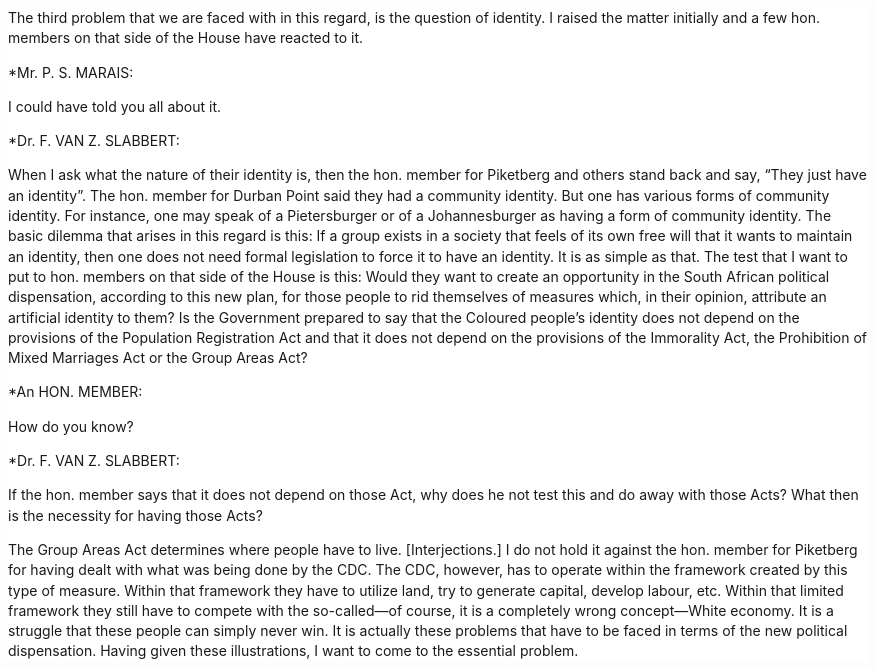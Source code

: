 <p>The third problem that we are faced with in this regard, is the question of identity. I raised the matter initially and a few hon. members on that side of the House have reacted to it.</p>

</speech>

<speech by="#marais">

<from>*Mr. <person refersTo="hansard_za">P. S. MARAIS</person>:</from>

<p>I could have told you all about it.</p>

</speech>

<speech by="#slabbert">

<from>*Dr. <person refersTo="hansard_za">F. VAN Z. SLABBERT</person>:</from>

<p>When I ask what the nature of their identity is, then the hon. member for Piketberg and others stand back and say, &#x201C;They just have an identity&#x201D;. The hon. member for Durban Point said they had a community identity. But one has various forms of community identity. For instance, one may speak of a Pietersburger or of a Johannesburger as having a form of community identity. The basic dilemma that arises in this regard is this: If a group exists in a society that feels of its own free will that it wants to maintain an identity, then one does not need formal legislation to force it to have an identity. It is as simple as that. The test that I want to put to hon. members on that side of the House is this: Would they want to create an opportunity in the South African political dispensation, according to this new plan, for those people to rid themselves of measures which, in their opinion, attribute an artificial identity to them&#x003F; Is the Government prepared to say that the Coloured people&#x2019;s identity does not depend on the provisions of the Population Registration Act and that it does not depend on the provisions of the Immorality Act, the Prohibition of Mixed Marriages Act or the Group Areas Act&#x003F;</p>

</speech>

<speech by="#hon_member">

<from>*An <person refersTo="hansard_za">HON. MEMBER</person>:</from>

<p>How do you know&#x003F;</p>

</speech>

<speech by="#slabbert">

<from>*Dr. <person refersTo="hansard_za">F. VAN Z. SLABBERT</person>:</from>

<p>If the hon. member says that it does not depend on those Act, why does he not test this and do away with those Acts&#x003F; What then is the necessity for having those Acts&#x003F;</p>

<p>The Group Areas Act determines where people have to live. [Interjections.] I do not hold it against the hon. member for Piketberg for having dealt with what was being done by the CDC. The CDC, however, has to operate within the framework created by this type of measure. Within that framework they have to utilize land, try to generate capital, develop labour, etc. Within that limited framework <span class="col_7929-7930" refersTo="page_0834"/>they still have to compete with the so-called&#x2014;of course, it is a completely wrong concept&#x2014;White economy. It is a struggle that these people can simply never win. It is actually these problems that have to be faced in terms of the new political dispensation. Having given these illustrations, I want to come to the essential problem.</p>

</speech>

<speech by="#minister_of_coloured_relations">
